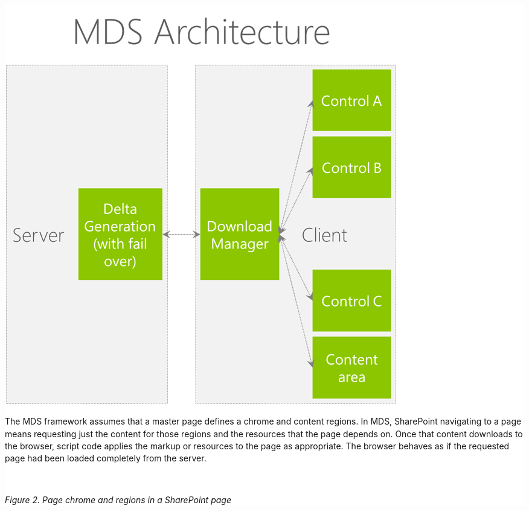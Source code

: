 ![MDS architecture](../images/OptimizePage_Fig01_MDSArchitecture.png)

The MDS framework assumes that a master page defines a chrome and content regions. In MDS, SharePoint navigating to a page means requesting just the content for those regions and the resources that the page depends on. Once that content downloads to the browser, script code applies the markup or resources to the page as appropriate. The browser behaves as if the requested page had been loaded completely from the server.

<br/>

*Figure 2. Page chrome and regions in a SharePoint page*
